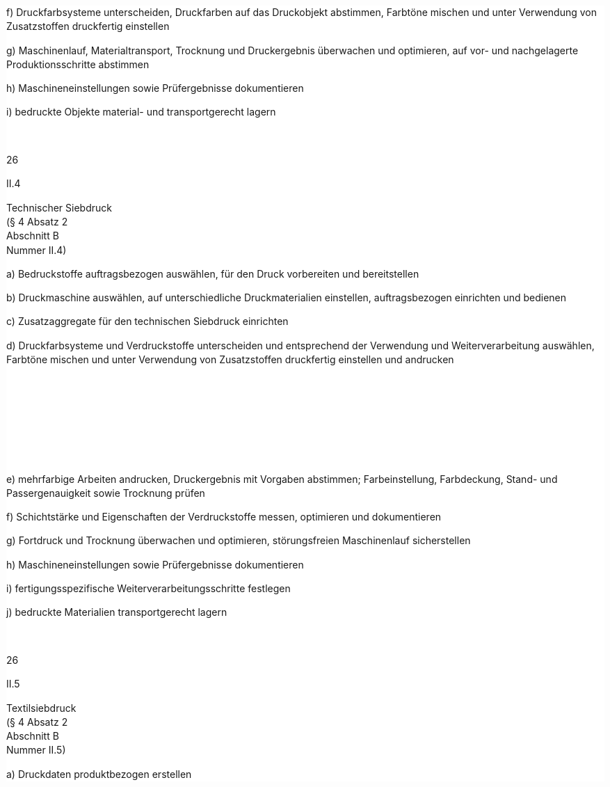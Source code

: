 f) Druckfarbsysteme unterscheiden, Druckfarben auf das Druckobjekt abstimmen, Farbtöne mischen und unter Verwendung von Zusatzstoffen druckfertig einstellen

g) Maschinenlauf, Materialtransport, Trocknung und Druckergebnis überwachen und optimieren, auf vor- und nachgelagerte Produktionsschritte abstimmen

h) Maschineneinstellungen sowie Prüfergebnisse dokumentieren

i) bedruckte Objekte material- und transportgerecht lagern

 

26

II.4

Technischer Siebdruck  
(§ 4 Absatz 2  
Abschnitt B  
Nummer II.4)

a) Bedruckstoffe auftragsbezogen auswählen, für den Druck vorbereiten und bereitstellen

b) Druckmaschine auswählen, auf unterschiedliche Druckmaterialien einstellen, auftragsbezogen einrichten und bedienen

c) Zusatzaggregate für den technischen Siebdruck einrichten

d) Druckfarbsysteme und Verdruckstoffe unterscheiden und entsprechend der Verwendung und Weiterverarbeitung auswählen, Farbtöne mischen und unter Verwendung von Zusatzstoffen druckfertig einstellen und andrucken

 

 

 

 

e) mehrfarbige Arbeiten andrucken, Druckergebnis mit Vorgaben abstimmen; Farbeinstellung, Farbdeckung, Stand- und Passergenauigkeit sowie Trocknung prüfen

f) Schichtstärke und Eigenschaften der Verdruckstoffe messen, optimieren und dokumentieren

g) Fortdruck und Trocknung überwachen und optimieren, störungsfreien Maschinenlauf sicherstellen

h) Maschineneinstellungen sowie Prüfergebnisse dokumentieren

i) fertigungsspezifische Weiterverarbeitungsschritte festlegen

j) bedruckte Materialien transportgerecht lagern

 

26

II.5

Textilsiebdruck  
(§ 4 Absatz 2  
Abschnitt B  
Nummer II.5)

a) Druckdaten produktbezogen erstellen
